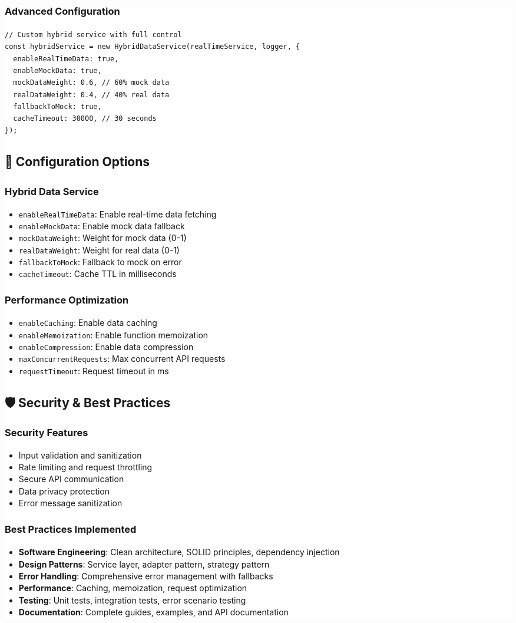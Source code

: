 ### **Advanced Configuration**

```tsx
// Custom hybrid service with full control
const hybridService = new HybridDataService(realTimeService, logger, {
  enableRealTimeData: true,
  enableMockData: true,
  mockDataWeight: 0.6, // 60% mock data
  realDataWeight: 0.4, // 40% real data
  fallbackToMock: true,
  cacheTimeout: 30000, // 30 seconds
});
```

## 🔧 Configuration Options

### **Hybrid Data Service**

- `enableRealTimeData`: Enable real-time data fetching
- `enableMockData`: Enable mock data fallback
- `mockDataWeight`: Weight for mock data (0-1)
- `realDataWeight`: Weight for real data (0-1)
- `fallbackToMock`: Fallback to mock on error
- `cacheTimeout`: Cache TTL in milliseconds

### **Performance Optimization**

- `enableCaching`: Enable data caching
- `enableMemoization`: Enable function memoization
- `enableCompression`: Enable data compression
- `maxConcurrentRequests`: Max concurrent API requests
- `requestTimeout`: Request timeout in ms

## 🛡️ Security & Best Practices

### **Security Features**

- Input validation and sanitization
- Rate limiting and request throttling
- Secure API communication
- Data privacy protection
- Error message sanitization

### **Best Practices Implemented**

- **Software Engineering**: Clean architecture, SOLID principles, dependency injection
- **Design Patterns**: Service layer, adapter pattern, strategy pattern
- **Error Handling**: Comprehensive error management with fallbacks
- **Performance**: Caching, memoization, request optimization
- **Testing**: Unit tests, integration tests, error scenario testing
- **Documentation**: Complete guides, examples, and API documentation
